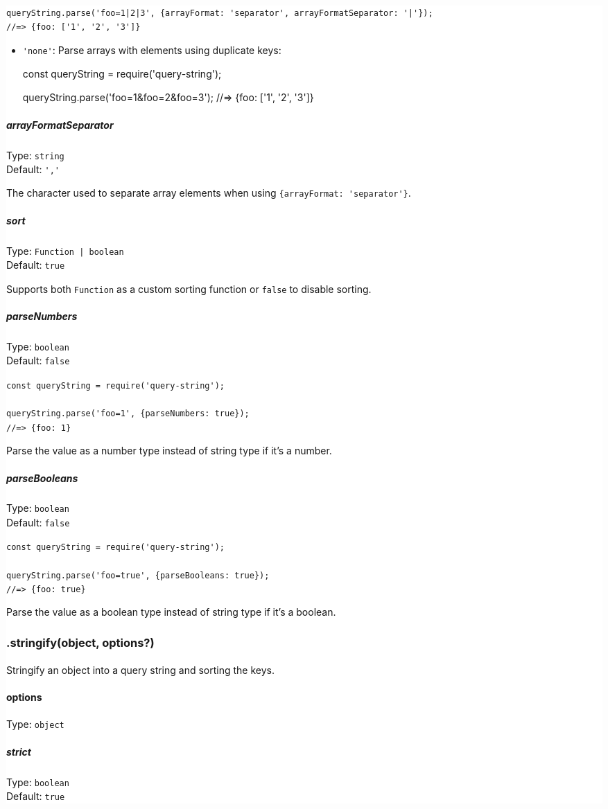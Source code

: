     queryString.parse('foo=1|2|3', {arrayFormat: 'separator', arrayFormatSeparator: '|'});
    //=> {foo: ['1', '2', '3']}

-   `'none'`: Parse arrays with elements using duplicate keys:

    const queryString = require('query-string');

    queryString.parse('foo=1&foo=2&foo=3');
    //=> {foo: ['1', '2', '3']}

##### arrayFormatSeparator

Type: `string`  
Default: `','`

The character used to separate array elements when using `{arrayFormat: 'separator'}`.

##### sort

Type: `Function | boolean`  
Default: `true`

Supports both `Function` as a custom sorting function or `false` to disable sorting.

##### parseNumbers

Type: `boolean`  
Default: `false`

    const queryString = require('query-string');

    queryString.parse('foo=1', {parseNumbers: true});
    //=> {foo: 1}

Parse the value as a number type instead of string type if it’s a number.

##### parseBooleans

Type: `boolean`  
Default: `false`

    const queryString = require('query-string');

    queryString.parse('foo=true', {parseBooleans: true});
    //=> {foo: true}

Parse the value as a boolean type instead of string type if it’s a boolean.

### .stringify(object, options?)

Stringify an object into a query string and sorting the keys.

#### options

Type: `object`

##### strict

Type: `boolean`  
Default: `true`
